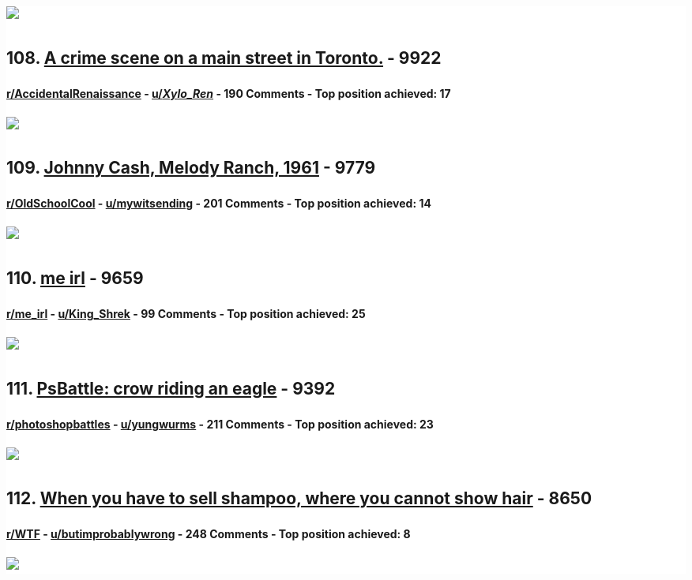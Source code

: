 <a href="http://imgur.com/gallery/zrdiV"><img src="https://a.thumbs.redditmedia.com/AsEa-g2-QMpmNGMKOv2I1WksJ9Mw7MY5hmxJ2hTV0L0.jpg"></img></a>

## 108. [A crime scene on a main street in Toronto.](http://reddit.com/r/AccidentalRenaissance/comments/6972m3/a_crime_scene_on_a_main_street_in_toronto/) - 9922
#### [r/AccidentalRenaissance](http://reddit.com/r/AccidentalRenaissance) - [u/_Xylo_Ren_](http://reddit.com/u/_Xylo_Ren_) - 190 Comments - Top position achieved: 17

<a href="https://i.redd.it/q38scw954hvy.jpg"><img src="https://b.thumbs.redditmedia.com/66ELbyWimtEBekqDD0I0XQ-6wld7N7DdkDi5G7X3dLg.jpg"></img></a>

## 109. [Johnny Cash, Melody Ranch, 1961](http://reddit.com/r/OldSchoolCool/comments/69abdf/johnny_cash_melody_ranch_1961/) - 9779
#### [r/OldSchoolCool](http://reddit.com/r/OldSchoolCool) - [u/mywitsending](http://reddit.com/u/mywitsending) - 201 Comments - Top position achieved: 14

<a href="https://i.redd.it/b0le5f75sjvy.jpg"><img src="https://b.thumbs.redditmedia.com/8MtB6R6VaiO_WIzqQqZlq0-snXqXiiZz8OzC4cL_SSI.jpg"></img></a>

## 110. [me irl](http://reddit.com/r/me_irl/comments/696wge/me_irl/) - 9659
#### [r/me_irl](http://reddit.com/r/me_irl) - [u/King_Shrek](http://reddit.com/u/King_Shrek) - 99 Comments - Top position achieved: 25

<a href="https://i.redd.it/0psacnfxwgvy.jpg"><img src="https://a.thumbs.redditmedia.com/oBt_7M0jvEdu58upvSngq6SM5QR9ejyb7ZHwgImV-l8.jpg"></img></a>

## 111. [PsBattle: crow riding an eagle](http://reddit.com/r/photoshopbattles/comments/696b3u/psbattle_crow_riding_an_eagle/) - 9392
#### [r/photoshopbattles](http://reddit.com/r/photoshopbattles) - [u/yungwurms](http://reddit.com/u/yungwurms) - 211 Comments - Top position achieved: 23

<a href="https://i.redd.it/ik75tutz2gvy.jpg"><img src="https://b.thumbs.redditmedia.com/pBZXXdmyIh4XnIYASe0Ht5G4D5Vx6pdMSUNF-cPrioI.jpg"></img></a>

## 112. [When you have to sell shampoo, where you cannot show hair](http://reddit.com/r/WTF/comments/69ak8t/when_you_have_to_sell_shampoo_where_you_cannot/) - 8650
#### [r/WTF](http://reddit.com/r/WTF) - [u/butimprobablywrong](http://reddit.com/u/butimprobablywrong) - 248 Comments - Top position achieved: 8

<a href="https://gfycat.com/GrandioseNaturalAnaconda"><img src="image"></img></a>
